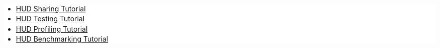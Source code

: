 - [HUD Sharing Tutorial](./hud_sharing.md)
- [HUD Testing Tutorial](./hud_testing.md)
- [HUD Profiling Tutorial](./hud_profiling.md)
- [HUD Benchmarking Tutorial](./hud_benchmarking.md)
